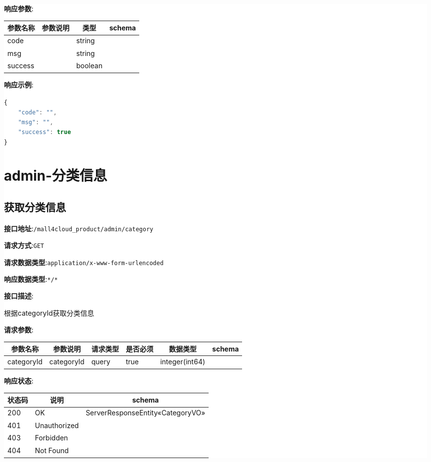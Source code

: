 
**响应参数**:


| 参数名称 | 参数说明 | 类型 | schema |
| -------- | -------- | ----- |----- | 
|code||string||
|msg||string||
|success||boolean||


**响应示例**:
```javascript
{
	"code": "",
	"msg": "",
	"success": true
}
```


# admin-分类信息


## 获取分类信息


**接口地址**:`/mall4cloud_product/admin/category`


**请求方式**:`GET`


**请求数据类型**:`application/x-www-form-urlencoded`


**响应数据类型**:`*/*`


**接口描述**:<p>根据categoryId获取分类信息</p>



**请求参数**:


| 参数名称 | 参数说明 | 请求类型    | 是否必须 | 数据类型 | schema |
| -------- | -------- | ----- | -------- | -------- | ------ |
|categoryId|categoryId|query|true|integer(int64)||


**响应状态**:


| 状态码 | 说明 | schema |
| -------- | -------- | ----- | 
|200|OK|ServerResponseEntity«CategoryVO»|
|401|Unauthorized||
|403|Forbidden||
|404|Not Found||
